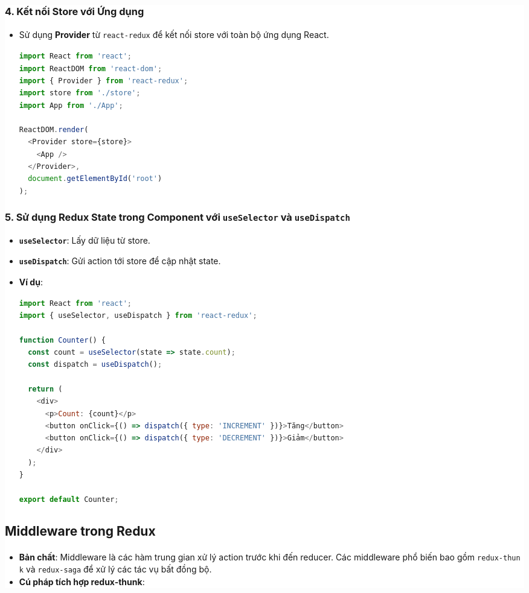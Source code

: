 ### 4. Kết nối Store với Ứng dụng

- Sử dụng **Provider** từ `react-redux` để kết nối store với toàn bộ ứng dụng React.

  ```javascript
  import React from 'react';
  import ReactDOM from 'react-dom';
  import { Provider } from 'react-redux';
  import store from './store';
  import App from './App';

  ReactDOM.render(
    <Provider store={store}>
      <App />
    </Provider>,
    document.getElementById('root')
  );
  ```

### 5. Sử dụng Redux State trong Component với `useSelector` và `useDispatch`

- **`useSelector`**: Lấy dữ liệu từ store.
- **`useDispatch`**: Gửi action tới store để cập nhật state.

- **Ví dụ**:

  ```javascript
  import React from 'react';
  import { useSelector, useDispatch } from 'react-redux';

  function Counter() {
    const count = useSelector(state => state.count);
    const dispatch = useDispatch();

    return (
      <div>
        <p>Count: {count}</p>
        <button onClick={() => dispatch({ type: 'INCREMENT' })}>Tăng</button>
        <button onClick={() => dispatch({ type: 'DECREMENT' })}>Giảm</button>
      </div>
    );
  }

  export default Counter;
  ```

## Middleware trong Redux

- **Bản chất**: Middleware là các hàm trung gian xử lý action trước khi đến reducer. Các middleware phổ biến bao gồm `redux-thunk` và `redux-saga` để xử lý các tác vụ bất đồng bộ.
- **Cú pháp tích hợp redux-thunk**:

